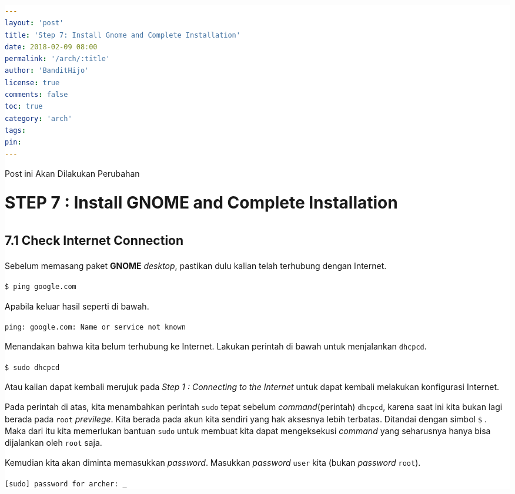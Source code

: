 ```yaml
---
layout: 'post'
title: 'Step 7: Install Gnome and Complete Installation'
date: 2018-02-09 08:00
permalink: '/arch/:title'
author: 'BanditHijo'
license: true
comments: false
toc: true
category: 'arch'
tags:
pin:
---
```



<p class="notif-post" style="margin-bottom: -20px;">Post ini Akan Dilakukan Perubahan</p>


# STEP 7 : Install GNOME and Complete Installation

## 7.1 Check Internet Connection

Sebelum memasang paket **GNOME** _desktop_, pastikan dulu kalian telah terhubung dengan Internet.

```
$ ping google.com
```

Apabila keluar hasil seperti di bawah.

```
ping: google.com: Name or service not known
```

Menandakan bahwa kita belum terhubung ke Internet. Lakukan perintah di bawah untuk menjalankan `dhcpcd`.

```
$ sudo dhcpcd
```
Atau kalian dapat kembali merujuk pada _Step 1 : Connecting to the Internet_ untuk dapat kembali melakukan konfigurasi Internet.

Pada perintah di atas, kita menambahkan perintah `sudo` tepat sebelum _command_\(perintah\) `dhcpcd`, karena saat ini kita bukan lagi berada pada `root` _previlege_.  Kita berada pada akun kita sendiri yang hak aksesnya lebih terbatas. Ditandai dengan simbol `$` . Maka dari itu kita memerlukan bantuan `sudo` untuk membuat kita dapat mengeksekusi _command_ yang seharusnya hanya bisa dijalankan oleh `root` saja.

Kemudian kita akan diminta memasukkan _password_. Masukkan _password_ `user` kita \(bukan _password_ `root`\).

```
[sudo] password for archer: _
```
